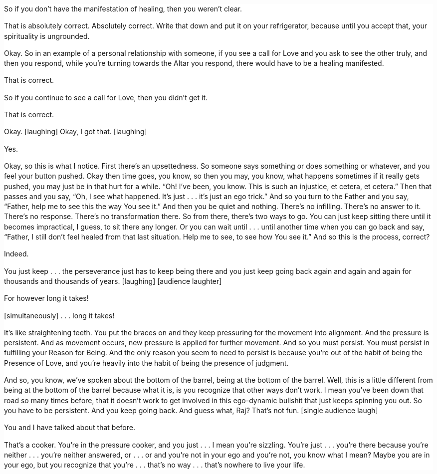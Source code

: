 So if you don’t have the manifestation of healing, then you weren’t clear.

That is absolutely correct. Absolutely correct. Write that down and put it on your refrigerator, because until you accept that, your spirituality is ungrounded.

Okay. So in an example of a personal relationship with someone, if you see a call for Love and you ask to see the other truly, and then you respond, while you’re turning towards the Altar you respond, there would have to be a healing manifested.

That is correct.

So if you continue to see a call for Love, then you didn’t get it.

That is correct.

Okay. [laughing] Okay, I got that. [laughing]

Yes.

Okay, so this is what I notice. First there’s an upsettedness. So someone says something or does something or whatever, and you feel your button pushed. Okay then time goes, you know, so then you may, you know, what happens sometimes if it really gets pushed, you may just be in that hurt for a while. “Oh! I’ve been, you know. This is such an injustice, et cetera, et cetera.” Then that passes and you say, “Oh, I see what happened. It’s just . . . it’s just an ego trick.” And so you turn to the Father and you say, “Father, help me to see this the way You see it.” And then you be quiet and nothing. There’s no infilling. There’s no answer to it. There’s no response. There’s no transformation there. So from there, there’s two ways to go. You can just keep sitting there until it becomes impractical, I guess, to sit there any longer. Or you can wait until . . . until another time when you can go back and say, “Father, I still don’t feel healed from that last situation. Help me to see, to see how You see it.” And so this is the process, correct?

Indeed.

You just keep . . . the perseverance just has to keep being there and you just keep going back again and again and again for thousands and thousands of years. [laughing] [audience laughter]

For however long it takes!

[simultaneously] . . . long it takes!

It’s like straightening teeth. You put the braces on and they keep pressuring for the movement into alignment. And the pressure is persistent. And as movement occurs, new pressure is applied for further movement. And so you must persist. You must persist in fulfilling your Reason for Being. And the only reason you seem to need to persist is because you’re out of the habit of being the Presence of Love, and you’re heavily into the habit of being the presence of judgment.

And so, you know, we’ve spoken about the bottom of the barrel, being at the bottom of the barrel. Well, this is a little different from being at the bottom of the barrel because what it is, is you recognize that other ways don’t work. I mean you’ve been down that road so many times before, that it doesn’t work to get involved in this ego-dynamic bullshit that just keeps spinning you out. So you have to be persistent. And you keep going back. And guess what, Raj? That’s not fun. [single audience laugh]

You and I have talked about that before.

That’s a cooker. You’re in the pressure cooker, and you just . . . I mean you’re sizzling. You’re just . . . you’re there because you’re neither . . . you’re neither answered, or . . . or and you’re not in your ego and you’re not, you know what I mean? Maybe you are in your ego, but you recognize that you’re . . . that’s no way . . . that’s nowhere to live your life.
